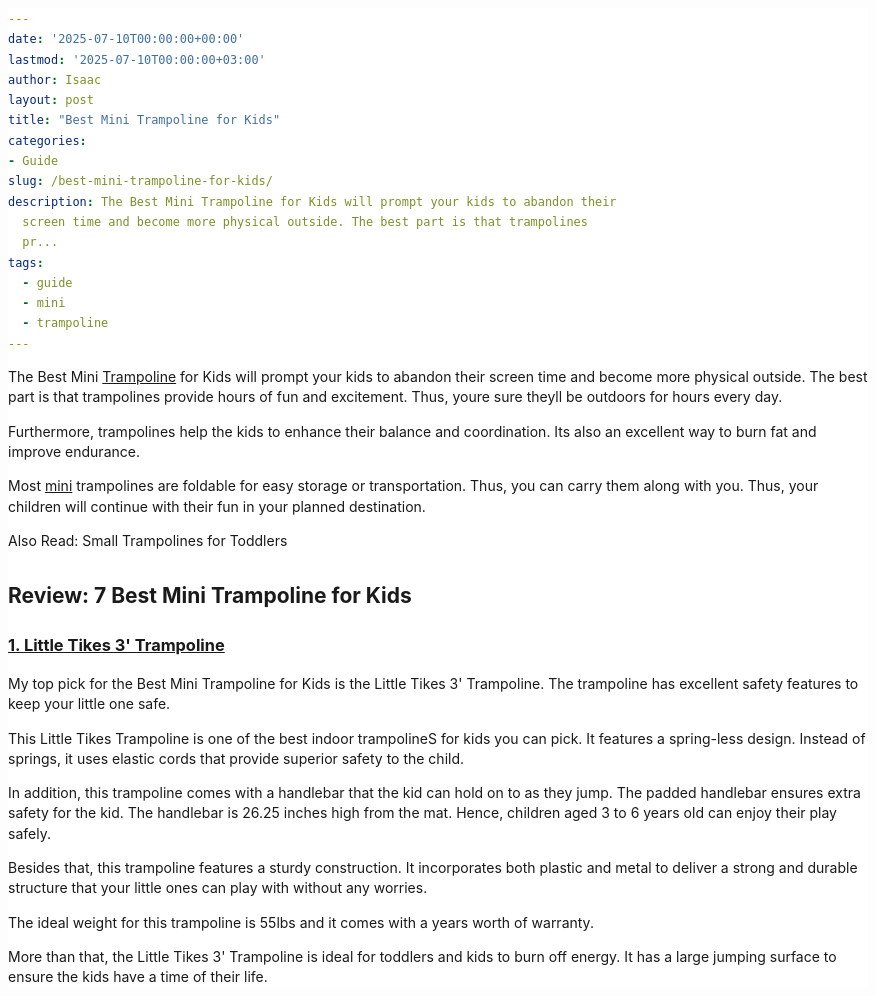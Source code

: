 ```yaml
---
date: '2025-07-10T00:00:00+00:00'
lastmod: '2025-07-10T00:00:00+03:00'
author: Isaac
layout: post
title: "Best Mini Trampoline for Kids"
categories:
- Guide
slug: /best-mini-trampoline-for-kids/
description: The Best Mini Trampoline for Kids will prompt your kids to abandon their
  screen time and become more physical outside. The best part is that trampolines
  pr...
tags: 
  - guide
  - mini
  - trampoline
---
```

The Best Mini [Trampoline](/posts/best-mini-trampoline-adults/) for Kids will prompt your kids to abandon their screen time and become more physical outside. The best part is that trampolines provide hours of fun and excitement. Thus, youre sure theyll be outdoors for hours every day.

Furthermore, trampolines help the kids to enhance their balance and coordination. Its also an excellent way to burn fat and improve endurance.

Most [mini](/posts/best-mini-trampoline-for-heavy-adults/) trampolines are foldable for easy storage or transportation. Thus, you can carry them along with you. Thus, your children will continue with their fun in your planned destination.

Also Read:
Small Trampolines for Toddlers
## Review: 7 Best Mini Trampoline for Kids
### [1. Little Tikes 3' Trampoline](https://www.amazon.com/dp/B00AU0O7QI/?tag=p-policy-20)
My top pick for the Best Mini Trampoline for Kids is the Little Tikes 3' Trampoline. The trampoline has excellent safety features to keep your little one safe.

This Little Tikes Trampoline is one of the best indoor trampolineS for kids you can pick. It features a spring-less design. Instead of springs, it uses elastic cords that provide superior safety to the child.

In addition, this trampoline comes with a handlebar that the kid can hold on to as they jump. The padded handlebar ensures extra safety for the kid. The handlebar is 26.25 inches high from the mat. Hence, children aged 3 to 6 years old can enjoy their play safely.

Besides that, this trampoline features a sturdy construction. It incorporates both plastic and metal to deliver a strong and durable structure that your little ones can play with without any worries.

The ideal weight for this trampoline is 55lbs and it comes with a years worth of warranty.

More than that, the Little Tikes 3' Trampoline is ideal for toddlers and kids to burn off energy. It has a large jumping surface to ensure the kids have a time of their life.
